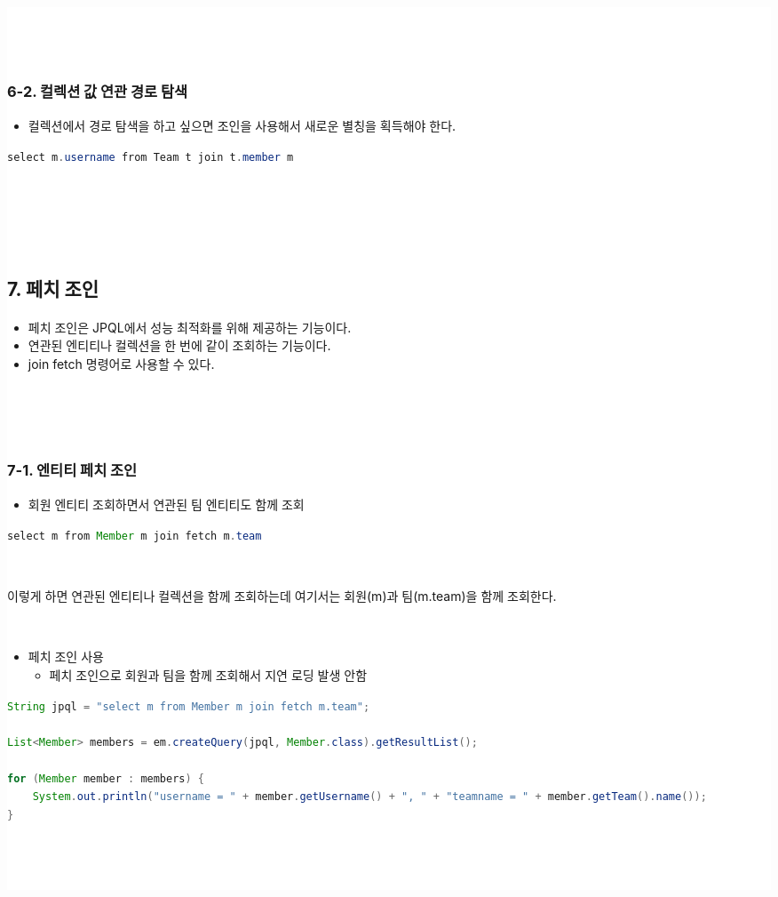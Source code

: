 <br>
<br>
<br>

### 6-2. 컬렉션 값 연관 경로 탐색

- 컬렉션에서 경로 탐색을 하고 싶으면 조인을 사용해서 새로운 별칭을 획득해야 한다.

```java
select m.username from Team t join t.member m
```

<br>
<br>
<br>
<br>

## 7. 페치 조인

- 페치 조인은 JPQL에서 성능 최적화를 위해 제공하는 기능이다.
- 연관된 엔티티나 컬렉션을 한 번에 같이 조회하는 기능이다.
- join fetch 명령어로 사용할 수 있다.

<br>
<br>
<br>

### 7-1. 엔티티 페치 조인

- 회원 엔티티 조회하면서 연관된 팀 엔티티도 함께 조회

```java
select m from Member m join fetch m.team
```

<br>

이렇게 하면 연관된 엔티티나 컬렉션을 함께 조회하는데 여기서는 회원(m)과 팀(m.team)을 함께 조회한다.

<br>

- 페치 조인 사용
  - 페치 조인으로 회원과 팀을 함께 조회해서 지연 로딩 발생 안함

```java
String jpql = "select m from Member m join fetch m.team";

List<Member> members = em.createQuery(jpql, Member.class).getResultList();

for (Member member : members) {
    System.out.println("username = " + member.getUsername() + ", " + "teamname = " + member.getTeam().name());
}
```

<br>
<br>
<br>
